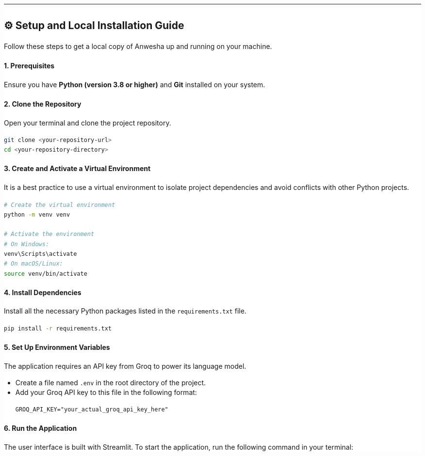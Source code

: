 -----

## ⚙️ Setup and Local Installation Guide

Follow these steps to get a local copy of Anwesha up and running on your machine.

#### 1\. Prerequisites

Ensure you have **Python (version 3.8 or higher)** and **Git** installed on your system.

#### 2\. Clone the Repository

Open your terminal and clone the project repository.

```bash
git clone <your-repository-url>
cd <your-repository-directory>
```

#### 3\. Create and Activate a Virtual Environment

It is a best practice to use a virtual environment to isolate project dependencies and avoid conflicts with other Python projects.

```bash
# Create the virtual environment
python -m venv venv

# Activate the environment
# On Windows:
venv\Scripts\activate
# On macOS/Linux:
source venv/bin/activate
```

#### 4\. Install Dependencies

Install all the necessary Python packages listed in the `requirements.txt` file.

```bash
pip install -r requirements.txt
```

#### 5\. Set Up Environment Variables

The application requires an API key from Groq to power its language model.

  * Create a file named `.env` in the root directory of the project.
  * Add your Groq API key to this file in the following format:
    ```
    GROQ_API_KEY="your_actual_groq_api_key_here"
    ```

#### 6\. Run the Application

The user interface is built with Streamlit. To start the application, run the following command in your terminal:
